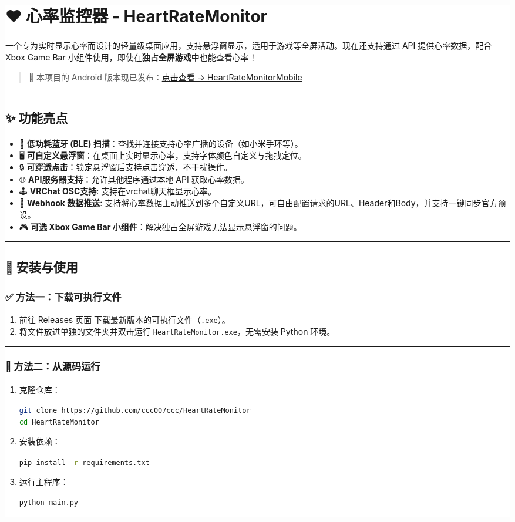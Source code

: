# ❤️ 心率监控器 - HeartRateMonitor

一个专为实时显示心率而设计的轻量级桌面应用，支持悬浮窗显示，适用于游戏等全屏活动。现在还支持通过 API 提供心率数据，配合 Xbox Game Bar 小组件使用，即使在**独占全屏游戏**中也能查看心率！

> 📱 本项目的 Android 版本现已发布：[点击查看 → HeartRateMonitorMobile](https://github.com/ccc007ccc/HeartRateMonitorMobile)

-----

## ✨ 功能亮点

  * 📡 **低功耗蓝牙 (BLE) 扫描**：查找并连接支持心率广播的设备（如小米手环等）。
  * 🖥️ **可自定义悬浮窗**：在桌面上实时显示心率，支持字体颜色自定义与拖拽定位。
  * 🔒 **可穿透点击**：锁定悬浮窗后支持点击穿透，不干扰操作。
  * 🌐 **API服务器支持**：允许其他程序通过本地 API 获取心率数据。
  * 🕹️ **VRChat OSC支持**: 支持在vrchat聊天框显示心率。
  * 🔗 **Webhook 数据推送**: 支持将心率数据主动推送到多个自定义URL，可自由配置请求的URL、Header和Body，并支持一键同步官方预设。
  * 🎮 **可选 Xbox Game Bar 小组件**：解决独占全屏游戏无法显示悬浮窗的问题。

-----

## 🚀 安装与使用

### ✅ 方法一：下载可执行文件

1.  前往 [Releases 页面](https://github.com/ccc007ccc/HeartRateMonitor/releases) 下载最新版本的可执行文件（`.exe`）。
2.  将文件放进单独的文件夹并双击运行 `HeartRateMonitor.exe`，无需安装 Python 环境。

-----

### 🔧 方法二：从源码运行

1.  克隆仓库：

    ```bash
    git clone https://github.com/ccc007ccc/HeartRateMonitor
    cd HeartRateMonitor
    ```

2.  安装依赖：

    ```bash
    pip install -r requirements.txt
    ```

3.  运行主程序：

    ```bash
    python main.py
    ```

-----
